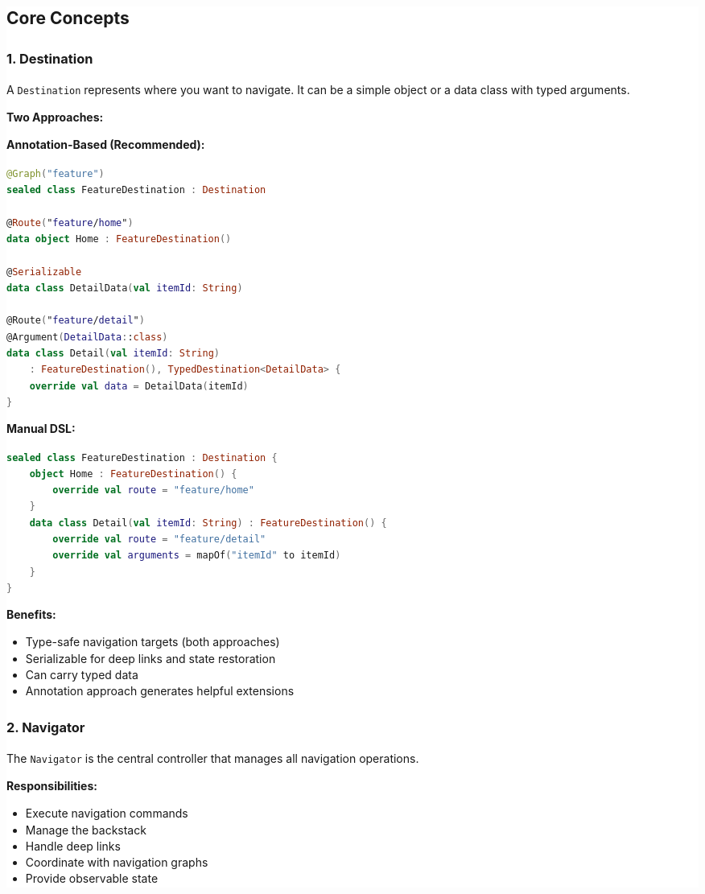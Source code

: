 ## Core Concepts

### 1. Destination
A `Destination` represents where you want to navigate. It can be a simple object or a data class with typed arguments.

**Two Approaches:**

**Annotation-Based (Recommended):**
```kotlin
@Graph("feature")
sealed class FeatureDestination : Destination

@Route("feature/home")
data object Home : FeatureDestination()

@Serializable
data class DetailData(val itemId: String)

@Route("feature/detail")
@Argument(DetailData::class)
data class Detail(val itemId: String) 
    : FeatureDestination(), TypedDestination<DetailData> {
    override val data = DetailData(itemId)
}
```

**Manual DSL:**
```kotlin
sealed class FeatureDestination : Destination {
    object Home : FeatureDestination() {
        override val route = "feature/home"
    }
    data class Detail(val itemId: String) : FeatureDestination() {
        override val route = "feature/detail"
        override val arguments = mapOf("itemId" to itemId)
    }
}
```

**Benefits:**
- Type-safe navigation targets (both approaches)
- Serializable for deep links and state restoration
- Can carry typed data
- Annotation approach generates helpful extensions

### 2. Navigator
The `Navigator` is the central controller that manages all navigation operations.

**Responsibilities:**
- Execute navigation commands
- Manage the backstack
- Handle deep links
- Coordinate with navigation graphs
- Provide observable state
